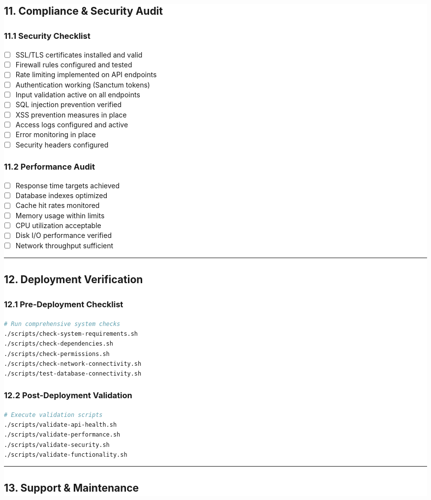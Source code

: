 
## 11. Compliance & Security Audit

### 11.1 Security Checklist
- [ ] SSL/TLS certificates installed and valid
- [ ] Firewall rules configured and tested
- [ ] Rate limiting implemented on API endpoints
- [ ] Authentication working (Sanctum tokens)
- [ ] Input validation active on all endpoints
- [ ] SQL injection prevention verified
- [ ] XSS prevention measures in place
- [ ] Access logs configured and active
- [ ] Error monitoring in place
- [ ] Security headers configured

### 11.2 Performance Audit
- [ ] Response time targets achieved
- [ ] Database indexes optimized
- [ ] Cache hit rates monitored
- [ ] Memory usage within limits
- [ ] CPU utilization acceptable
- [ ] Disk I/O performance verified
- [ ] Network throughput sufficient

---

## 12. Deployment Verification

### 12.1 Pre-Deployment Checklist
```bash
# Run comprehensive system checks
./scripts/check-system-requirements.sh
./scripts/check-dependencies.sh
./scripts/check-permissions.sh
./scripts/check-network-connectivity.sh
./scripts/test-database-connectivity.sh
```

### 12.2 Post-Deployment Validation
```bash
# Execute validation scripts
./scripts/validate-api-health.sh
./scripts/validate-performance.sh
./scripts/validate-security.sh
./scripts/validate-functionality.sh
```

---

## 13. Support & Maintenance
